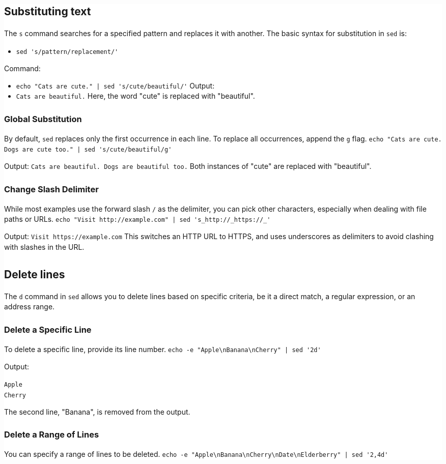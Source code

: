 ## Substituting text

The `s` command searches for a specified pattern and replaces it with another.
The basic syntax for substitution in `sed` is:
- `sed 's/pattern/replacement/'`

Command:
- `echo "Cats are cute." | sed 's/cute/beautiful/'`
Output:
- `Cats are beautiful.`
Here, the word "cute" is replaced with "beautiful".

### Global Substitution

By default, `sed` replaces only the first occurrence in each line. To replace all occurrences, append the `g` flag.
`echo "Cats are cute. Dogs are cute too." | sed 's/cute/beautiful/g'`

Output:
`Cats are beautiful. Dogs are beautiful too.`
Both instances of "cute" are replaced with "beautiful".

### Change Slash Delimiter

While most examples use the forward slash `/` as the delimiter, you can pick other characters, especially when dealing with file paths or URLs.
`echo "Visit http://example.com" | sed 's_http://_https://_'`

Output:
`Visit https://example.com`
This switches an HTTP URL to HTTPS, and uses underscores as delimiters to avoid clashing with slashes in the URL.

## Delete lines

The `d` command in `sed` allows you to delete lines based on specific criteria, be it a direct match, a regular expression, or an address range.

### Delete a Specific Line

To delete a specific line, provide its line number.
`echo -e "Apple\nBanana\nCherry" | sed '2d'`

Output:
```
Apple
Cherry
```
The second line, "Banana", is removed from the output.

### Delete a Range of Lines

You can specify a range of lines to be deleted.
`echo -e "Apple\nBanana\nCherry\nDate\nElderberry" | sed '2,4d'`
